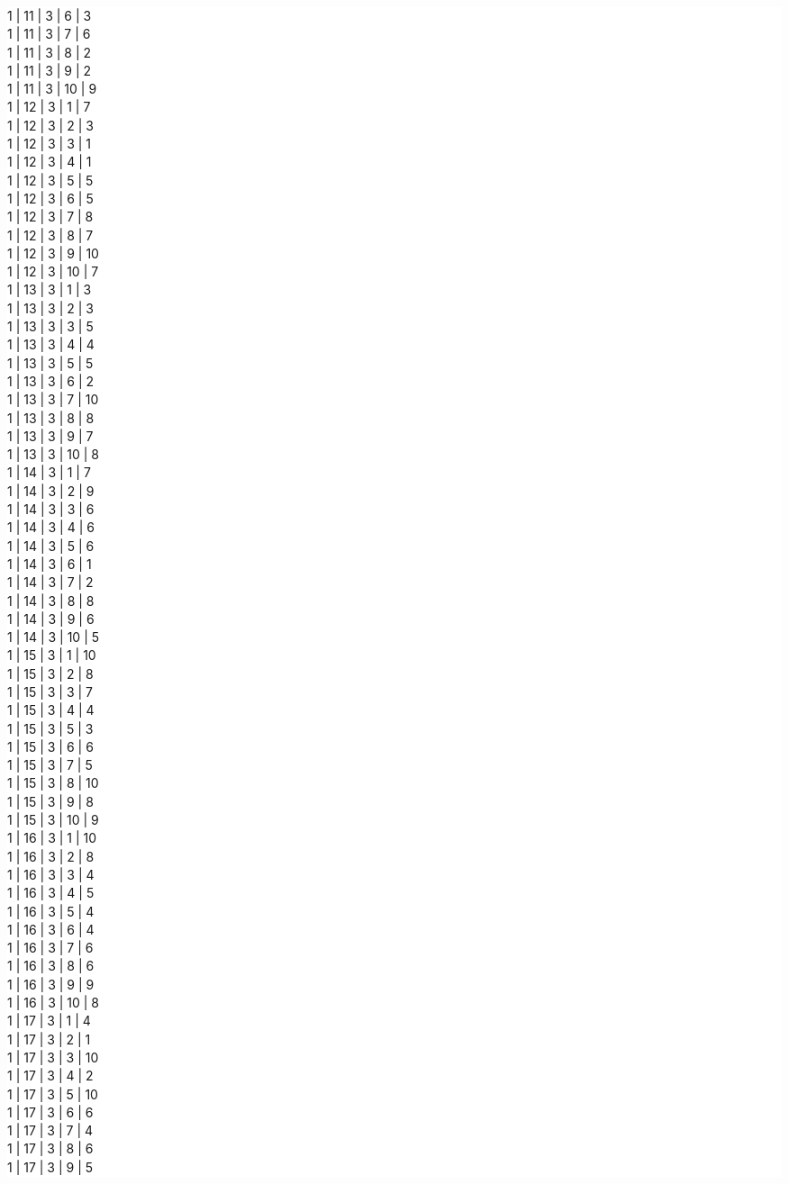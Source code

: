 1           | 11          |  3             |  6           |  3  
1           | 11          |  3             |  7           |  6  
1           | 11          |  3             |  8           |  2  
1           | 11          |  3             |  9           |  2  
1           | 11          |  3             |  10          |  9  
1           | 12          |  3             |  1           |  7  
1           | 12          |  3             |  2           |  3  
1           | 12          |  3             |  3           |  1  
1           | 12          |  3             |  4           |  1  
1           | 12          |  3             |  5           |  5  
1           | 12          |  3             |  6           |  5  
1           | 12          |  3             |  7           |  8  
1           | 12          |  3             |  8           |  7  
1           | 12          |  3             |  9           |  10  
1           | 12          |  3             |  10          |  7  
1           | 13          |  3             |  1           |  3  
1           | 13          |  3             |  2           |  3  
1           | 13          |  3             |  3           |  5  
1           | 13          |  3             |  4           |  4  
1           | 13          |  3             |  5           |  5  
1           | 13          |  3             |  6           |  2  
1           | 13          |  3             |  7           |  10  
1           | 13          |  3             |  8           |  8  
1           | 13          |  3             |  9           |  7  
1           | 13          |  3             |  10          |  8  
1           | 14          |  3             |  1           |  7  
1           | 14          |  3             |  2           |  9  
1           | 14          |  3             |  3           |  6  
1           | 14          |  3             |  4           |  6  
1           | 14          |  3             |  5           |  6  
1           | 14          |  3             |  6           |  1  
1           | 14          |  3             |  7           |  2  
1           | 14          |  3             |  8           |  8  
1           | 14          |  3             |  9           |  6  
1           | 14          |  3             |  10          |  5  
1           | 15          |  3             |  1           |  10  
1           | 15          |  3             |  2           |  8  
1           | 15          |  3             |  3           |  7  
1           | 15          |  3             |  4           |  4  
1           | 15          |  3             |  5           |  3  
1           | 15          |  3             |  6           |  6  
1           | 15          |  3             |  7           |  5  
1           | 15          |  3             |  8           |  10  
1           | 15          |  3             |  9           |  8  
1           | 15          |  3             |  10          |  9  
1           | 16          |  3             |  1           |  10  
1           | 16          |  3             |  2           |  8  
1           | 16          |  3             |  3           |  4  
1           | 16          |  3             |  4           |  5  
1           | 16          |  3             |  5           |  4  
1           | 16          |  3             |  6           |  4  
1           | 16          |  3             |  7           |  6  
1           | 16          |  3             |  8           |  6  
1           | 16          |  3             |  9           |  9  
1           | 16          |  3             |  10          |  8  
1           | 17          |  3             |  1           |  4  
1           | 17          |  3             |  2           |  1  
1           | 17          |  3             |  3           |  10  
1           | 17          |  3             |  4           |  2  
1           | 17          |  3             |  5           |  10  
1           | 17          |  3             |  6           |  6  
1           | 17          |  3             |  7           |  4  
1           | 17          |  3             |  8           |  6  
1           | 17          |  3             |  9           |  5  